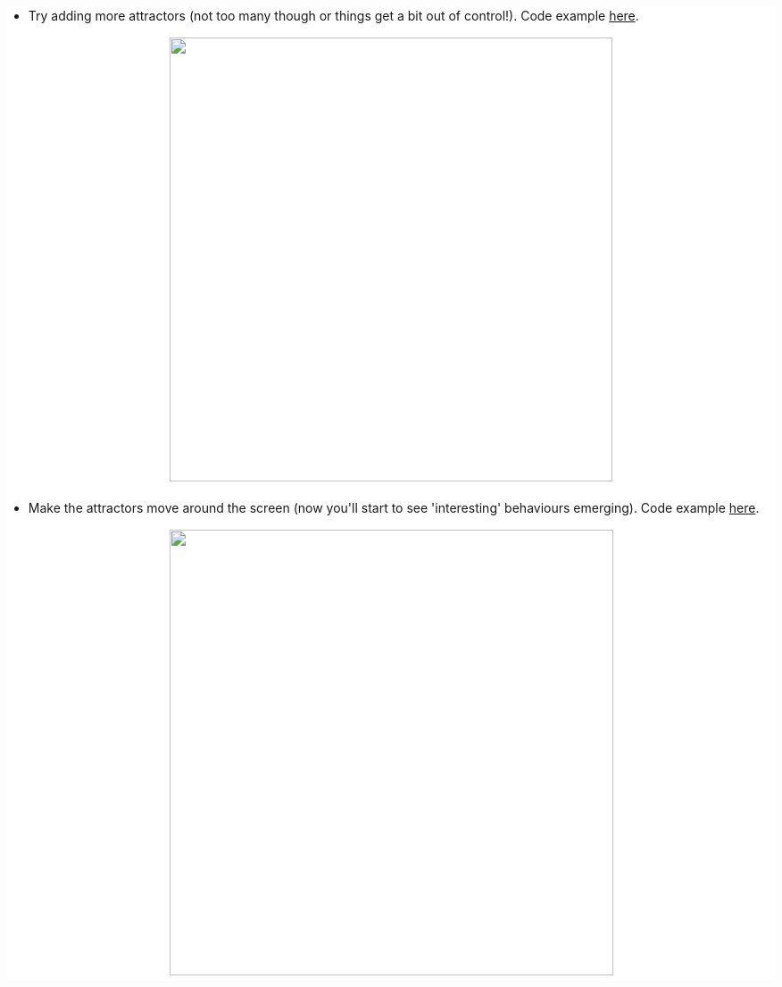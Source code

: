 
* Try adding more attractors (not too many though or things get a bit out of control!). Code example [here](https://simonemberton.panel.uwe.ac.uk/Week18/Task5_2/).

<p align="center">
  <img width="496" height="497" src="./images/Task5_2.gif">
</p>


* Make the attractors move around the screen (now you'll start to see 'interesting' behaviours emerging). Code example [here](https://simonemberton.panel.uwe.ac.uk/Week18/Task5_3/).

<p align="center">
  <img width="497" height="499" src="./images/Task5_3.gif">
</p>
